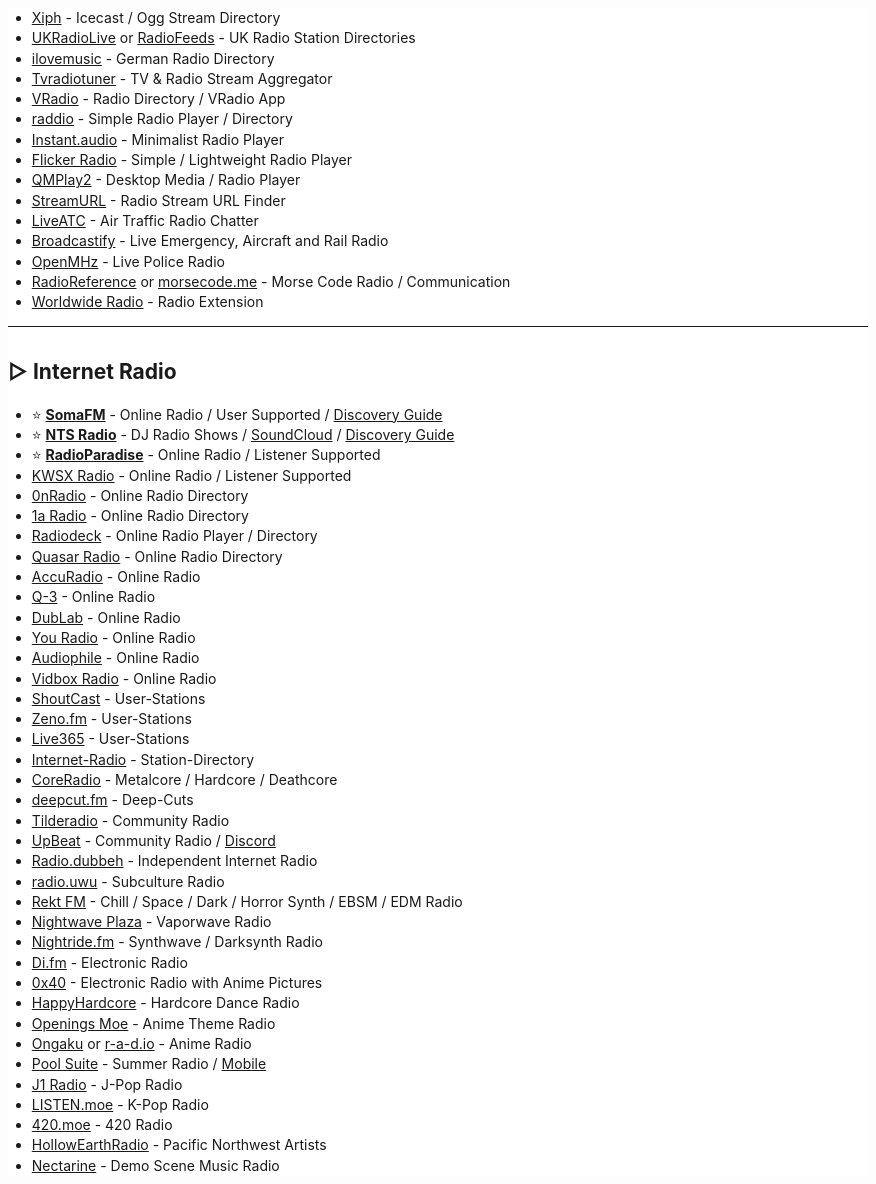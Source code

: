 * [Xiph](https://dir.xiph.org/) - Icecast / Ogg Stream Directory
* [UKRadioLive](https://ukradiolive.com/) or [RadioFeeds](http://www.radiofeeds.co.uk/) - UK Radio Station Directories
* [ilovemusic](https://ilovemusic.de/) - German Radio Directory
* [Tvradiotuner](https://tvradiotuner.com/) - TV & Radio Stream Aggregator
* [VRadio](https://www.akouradio.com/) - Radio Directory / VRadio App
* [raddio](https://raddio.net/) - Simple Radio Player / Directory
* [Instant.audio](https://instant.audio/) - Minimalist Radio Player
* [Flicker Radio](https://flickermini.pages.dev/radiostations) - Simple / Lightweight Radio Player
* [QMPlay2](https://github.com/zaps166/QMPlay2) - Desktop Media / Radio Player
* [StreamURL](https://streamurl.link/) - Radio Stream URL Finder
* [LiveATC](https://www.liveatc.net/) - Air Traffic Radio Chatter
* [Broadcastify](https://www.broadcastify.com/) - Live Emergency, Aircraft and Rail Radio
* [OpenMHz](https://openmhz.com/) - Live Police Radio
* [RadioReference](https://www.radioreference.com/) or [morsecode.me](https://morsecode.me/) - Morse Code Radio / Communication
* [Worldwide Radio](https://addons.mozilla.org/en-US/firefox/addon/worldwide-radio/) - Radio Extension

***

## ▷ Internet Radio

* ⭐ **[SomaFM](https://somafm.com/)** - Online Radio / User Supported / [Discovery Guide](https://rentry.co/musicdiscovery/#somafm)
* ⭐ **[NTS Radio](https://www.nts.live/)** - DJ Radio Shows / [SoundCloud](https://soundcloud.com/user-643553014) / [Discovery Guide](https://rentry.co/musicdiscovery/#nts-radio)
* ⭐ **[RadioParadise](https://radioparadise.com/)** - Online Radio / Listener Supported
* [KWSX Radio](https://radio.kwsx.online/) - Online Radio / Listener Supported
* [0nRadio](https://www.0nradio.com/) - Online Radio Directory
* [1a Radio](https://www.1aradio.com/) - Online Radio Directory
* [Radiodeck](https://www.radiodeck.com/) - Online Radio Player / Directory
* [Quasar Radio](https://kuasark.com/en/) - Online Radio Directory
* [AccuRadio](https://www.accuradio.com/) - Online Radio
* [Q-3](https://www.q-3.eu/) - Online Radio
* [⁠DubLab](https://www.dublab.com/) - Online Radio
* [You Radio](https://play.you.radio/) - Online Radio
* [Audiophile](https://audiophile.fm/) - Online Radio
* [Vidbox Radio](https://vidbox.to/radio) - Online Radio
* [ShoutCast](https://directory.shoutcast.com/) - User-Stations
* [Zeno.fm](https://zeno.fm/) - User-Stations
* [Live365](https://live365.com/) - User-Stations
* [Internet-Radio](https://internet-radio.com/) - Station-Directory
* [CoreRadio](https://coreradio.online/listen) - Metalcore / Hardcore / Deathcore
* [deepcut.fm](https://deepcut.live/) - Deep-Cuts
* [Tilderadio](https://tilderadio.org/) - Community Radio
* [UpBeat](https://upbeatradio.net/) - Community Radio / [Discord](https://upbeat.pw/discord)
* [Radio.dubbeh](https://radio.dubbeh.net/) - Independent Internet Radio
* [radio.uwu](https://radio.uwu.network/) - Subculture Radio
* [Rekt FM](https://rekt.network/) - Chill / Space / Dark / Horror Synth / EBSM / EDM Radio
* [Nightwave Plaza](https://plaza.one/) - Vaporwave Radio
* [Nightride.fm](https://nightride.fm/) - Synthwave / Darksynth Radio
* [Di.fm](https://www.di.fm/) - Electronic Radio
* [0x40](https://0x40.mon.im/) - Electronic Radio with Anime Pictures
* [HappyHardcore](https://www.happyhardcore.com/radio/) - Hardcore Dance Radio
* [Openings Moe](https://openings.moe/) - Anime Theme Radio
* [Ongaku](https://ongaku.js.org/) or [r-a-d.io](https://r-a-d.io/) - Anime Radio
* [Pool Suite](https://poolsuite.net/) - Summer Radio / [Mobile](https://play.google.com/store/apps/details?id=net.poolsuite.mobile)
* [J1 Radio](https://rec.torontocast.stream/player/) - J-Pop Radio
* [LISTEN.moe](https://listen.moe/) - K-Pop Radio
* [420.moe](https://420.moe/) - 420 Radio
* [HollowEarthRadio](https://www.hollowearthradio.org/) - Pacific Northwest Artists
* [Nectarine](https://www.scenestream.net/demovibes/streams/) - Demo Scene Music Radio